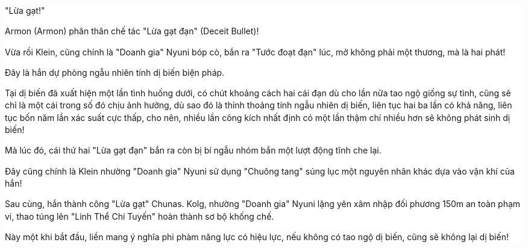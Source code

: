 "Lừa gạt!"

Armon (Armon) phân thân chế tác "Lừa gạt đạn" (Deceit Bullet)!

Vừa rồi Klein, cũng chính là "Doanh gia" Nyuni bóp cò, bắn ra "Tước đoạt đạn" lúc, mở không phải một thương, mà là hai phát!

Đây là hắn dự phòng ngẫu nhiên tính dị biến biện pháp.

Tại dị biến đã xuất hiện một lần tình huống dưới, có chút khoảng cách hai cái đạn dù cho lần nữa tao ngộ giống sự tình, cũng sẽ chỉ là một cái trong số đó chịu ảnh hưởng, dù sao đó là thỉnh thoảng tính ngẫu nhiên dị biến, liên tục hai ba lần có khả năng, liên tục bốn năm lần xác suất cực thấp, cho nên, nhiều lần công kích nhất định có một lần thậm chí nhiều hơn sẽ không phát sinh dị biến!

Mà lúc đó, cái thứ hai "Lừa gạt đạn" bắn ra còn bị bí ngẫu nhóm bắn một lượt động tĩnh che lại.

Đây cũng chính là Klein nhường "Doanh gia" Nyuni sử dụng "Chuông tang" súng lục một nguyên nhân khác dựa vào vận khí của hắn!

Sau cùng, hắn thành công "Lừa gạt" Chunas. Kolg, nhường "Doanh gia" Nyuni lặng yên xâm nhập đối phương 150m an toàn phạm vi, thao túng lên "Linh Thể Chi Tuyến" hoàn thành sơ bộ khống chế.

Này một khi bắt đầu, liền mang ý nghĩa phi phàm năng lực có hiệu lực, nếu không có tao ngộ dị biến, cũng sẽ không lại dị biến!